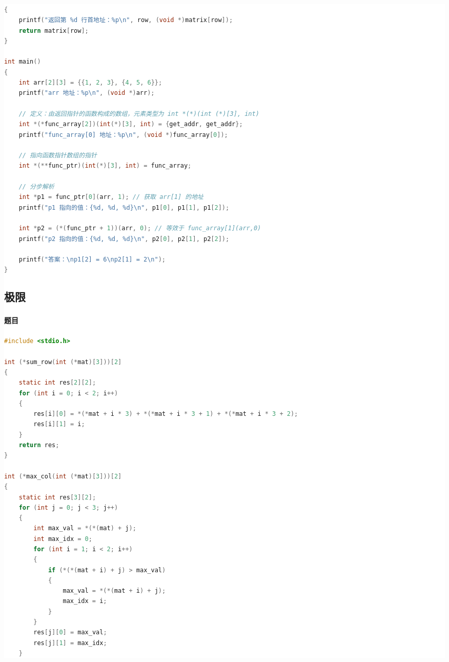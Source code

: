 ```c
{
    printf("返回第 %d 行首地址：%p\n", row, (void *)matrix[row]);
    return matrix[row];
}

int main()
{
    int arr[2][3] = {{1, 2, 3}, {4, 5, 6}};
    printf("arr 地址：%p\n", (void *)arr);

    // 定义：由返回指针的函数构成的数组，元素类型为 int *(*)(int (*)[3], int)
    int *(*func_array[2])(int(*)[3], int) = {get_addr, get_addr};
    printf("func_array[0] 地址：%p\n", (void *)func_array[0]);

    // 指向函数指针数组的指针
    int *(**func_ptr)(int(*)[3], int) = func_array;

    // 分步解析
    int *p1 = func_ptr[0](arr, 1); // 获取 arr[1] 的地址
    printf("p1 指向的值：{%d, %d, %d}\n", p1[0], p1[1], p1[2]);

    int *p2 = (*(func_ptr + 1))(arr, 0); // 等效于 func_array[1](arr,0)
    printf("p2 指向的值：{%d, %d, %d}\n", p2[0], p2[1], p2[2]);

    printf("答案：\np1[2] = 6\np2[1] = 2\n");
}
```

## 极限
#### 题目
```c
#include <stdio.h>

int (*sum_row(int (*mat)[3]))[2]
{
    static int res[2][2];
    for (int i = 0; i < 2; i++)
    {
        res[i][0] = *(*mat + i * 3) + *(*mat + i * 3 + 1) + *(*mat + i * 3 + 2);
        res[i][1] = i;
    }
    return res;
}

int (*max_col(int (*mat)[3]))[2]
{
    static int res[3][2];
    for (int j = 0; j < 3; j++)
    {
        int max_val = *(*(mat) + j);
        int max_idx = 0;
        for (int i = 1; i < 2; i++)
        {
            if (*(*(mat + i) + j) > max_val)
            {
                max_val = *(*(mat + i) + j);
                max_idx = i;
            }
        }
        res[j][0] = max_val;
        res[j][1] = max_idx;
    }
```